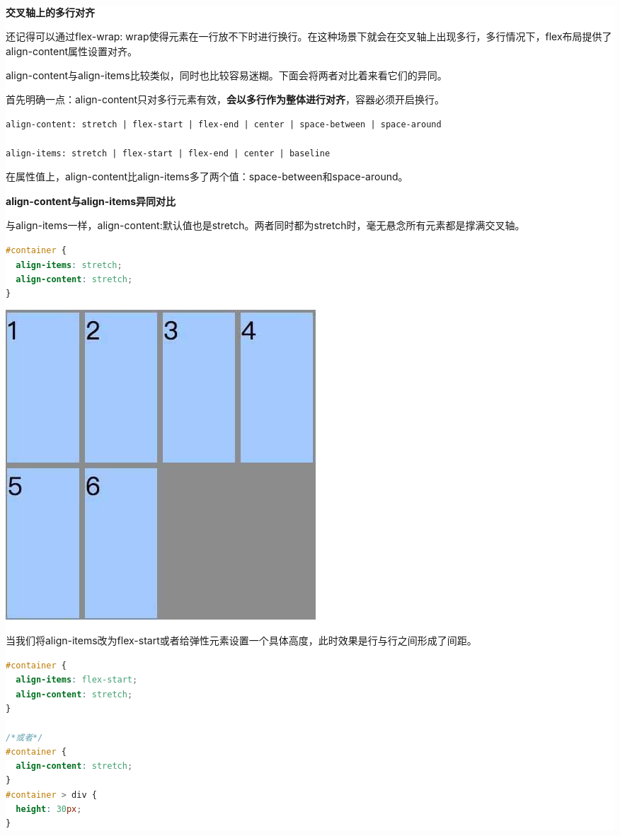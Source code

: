 **交叉轴上的多行对齐**

还记得可以通过flex-wrap: wrap使得元素在一行放不下时进行换行。在这种场景下就会在交叉轴上出现多行，多行情况下，flex布局提供了align-content属性设置对齐。

align-content与align-items比较类似，同时也比较容易迷糊。下面会将两者对比着来看它们的异同。

首先明确一点：align-content只对多行元素有效，**会以多行作为整体进行对齐**，容器必须开启换行。

```
align-content: stretch | flex-start | flex-end | center | space-between | space-around

align-items: stretch | flex-start | flex-end | center | baseline
```

在属性值上，align-content比align-items多了两个值：space-between和space-around。

**align-content与align-items异同对比**

与align-items一样，align-content:默认值也是stretch。两者同时都为stretch时，毫无悬念所有元素都是撑满交叉轴。

```css
#container {
  align-items: stretch;
  align-content: stretch;
}
```

![](./flex/024.jpeg)

当我们将align-items改为flex-start或者给弹性元素设置一个具体高度，此时效果是行与行之间形成了间距。

```css
#container {
  align-items: flex-start;
  align-content: stretch;
}

/*或者*/
#container {
  align-content: stretch;
}
#container > div {
  height: 30px;
}
```
